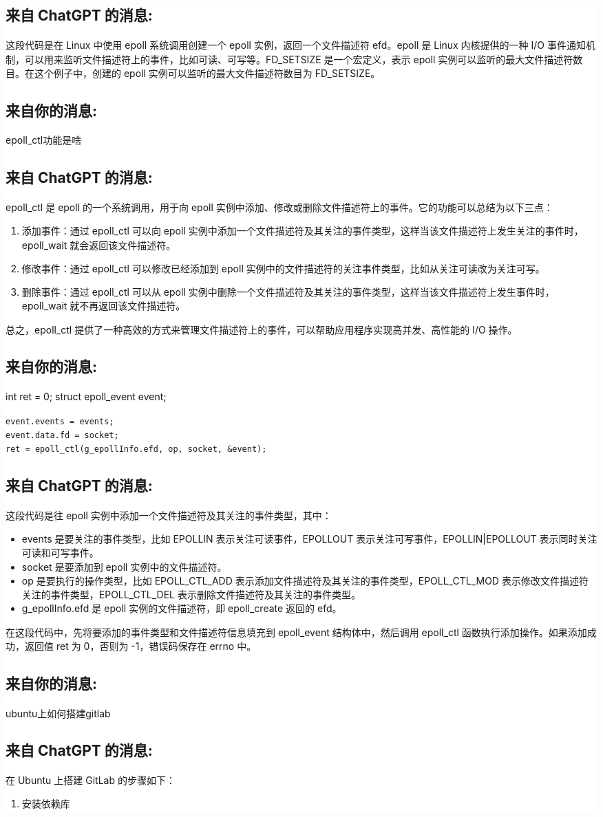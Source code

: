 ## 来自 ChatGPT 的消息:

这段代码是在 Linux 中使用 epoll 系统调用创建一个 epoll 实例，返回一个文件描述符 efd。epoll 是 Linux 内核提供的一种 I/O 事件通知机制，可以用来监听文件描述符上的事件，比如可读、可写等。FD_SETSIZE 是一个宏定义，表示 epoll 实例可以监听的最大文件描述符数目。在这个例子中，创建的 epoll 实例可以监听的最大文件描述符数目为 FD_SETSIZE。

## 来自你的消息:

epoll_ctl功能是啥

## 来自 ChatGPT 的消息:

epoll_ctl 是 epoll 的一个系统调用，用于向 epoll 实例中添加、修改或删除文件描述符上的事件。它的功能可以总结为以下三点：

1. 添加事件：通过 epoll_ctl 可以向 epoll 实例中添加一个文件描述符及其关注的事件类型，这样当该文件描述符上发生关注的事件时，epoll_wait 就会返回该文件描述符。

2. 修改事件：通过 epoll_ctl 可以修改已经添加到 epoll 实例中的文件描述符的关注事件类型，比如从关注可读改为关注可写。

3. 删除事件：通过 epoll_ctl 可以从 epoll 实例中删除一个文件描述符及其关注的事件类型，这样当该文件描述符上发生事件时，epoll_wait 就不再返回该文件描述符。

总之，epoll_ctl 提供了一种高效的方式来管理文件描述符上的事件，可以帮助应用程序实现高并发、高性能的 I/O 操作。

## 来自你的消息:

int ret = 0;
    struct epoll_event event;

    event.events = events;
    event.data.fd = socket;
    ret = epoll_ctl(g_epollInfo.efd, op, socket, &event);

## 来自 ChatGPT 的消息:

这段代码是往 epoll 实例中添加一个文件描述符及其关注的事件类型，其中：

- events 是要关注的事件类型，比如 EPOLLIN 表示关注可读事件，EPOLLOUT 表示关注可写事件，EPOLLIN|EPOLLOUT 表示同时关注可读和可写事件。
- socket 是要添加到 epoll 实例中的文件描述符。
- op 是要执行的操作类型，比如 EPOLL_CTL_ADD 表示添加文件描述符及其关注的事件类型，EPOLL_CTL_MOD 表示修改文件描述符关注的事件类型，EPOLL_CTL_DEL 表示删除文件描述符及其关注的事件类型。
- g_epollInfo.efd 是 epoll 实例的文件描述符，即 epoll_create 返回的 efd。

在这段代码中，先将要添加的事件类型和文件描述符信息填充到 epoll_event 结构体中，然后调用 epoll_ctl 函数执行添加操作。如果添加成功，返回值 ret 为 0，否则为 -1，错误码保存在 errno 中。

## 来自你的消息:

ubuntu上如何搭建gitlab

## 来自 ChatGPT 的消息:

在 Ubuntu 上搭建 GitLab 的步骤如下：

1. 安装依赖库
